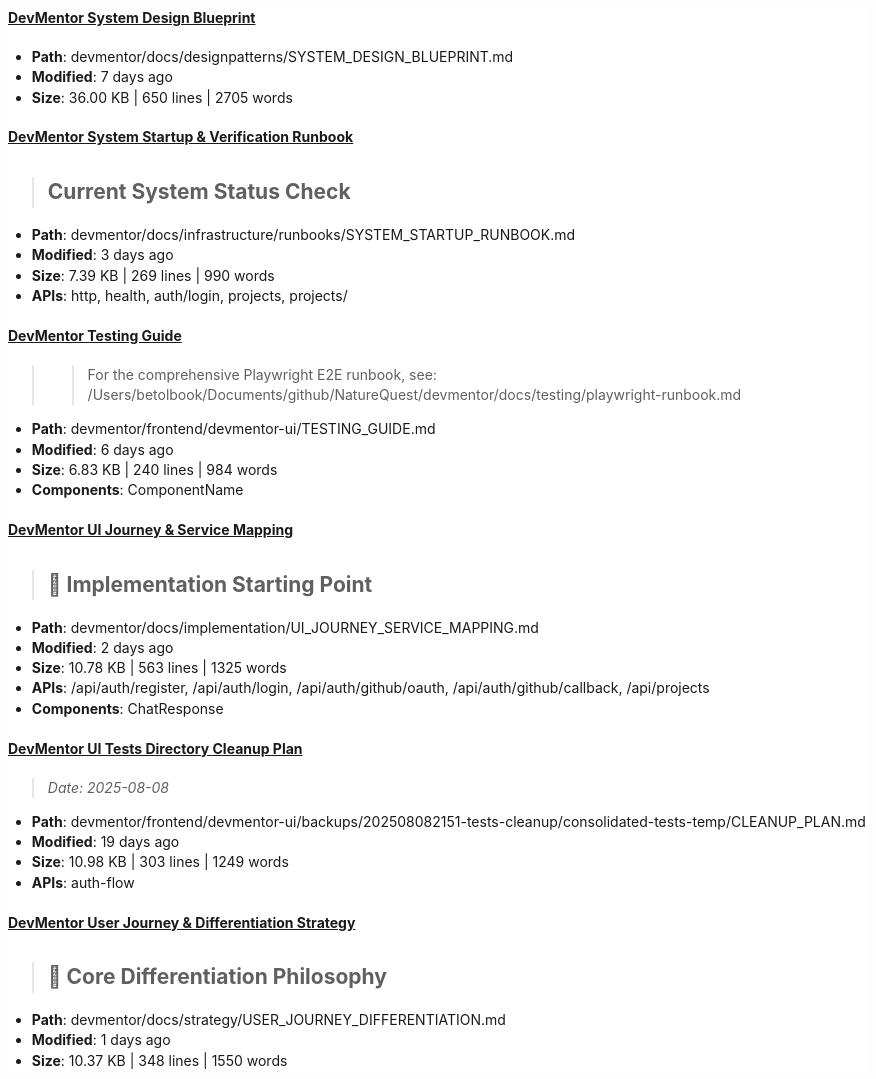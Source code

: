 #### [DevMentor System Design Blueprint](../../devmentor/docs/designpatterns/SYSTEM_DESIGN_BLUEPRINT.md)
- **Path**: devmentor/docs/designpatterns/SYSTEM_DESIGN_BLUEPRINT.md
- **Modified**: 7 days ago
- **Size**: 36.00 KB | 650 lines | 2705 words

#### [DevMentor System Startup & Verification Runbook](../../devmentor/docs/infrastructure/runbooks/SYSTEM_STARTUP_RUNBOOK.md)
> ## Current System Status Check
- **Path**: devmentor/docs/infrastructure/runbooks/SYSTEM_STARTUP_RUNBOOK.md
- **Modified**: 3 days ago
- **Size**: 7.39 KB | 269 lines | 990 words
- **APIs**: http, health, auth/login, projects, projects/

#### [DevMentor Testing Guide](../../devmentor/frontend/devmentor-ui/TESTING_GUIDE.md)
> > For the comprehensive Playwright E2E runbook, see: /Users/betolbook/Documents/github/NatureQuest/devmentor/docs/testing/playwright-runbook.md
- **Path**: devmentor/frontend/devmentor-ui/TESTING_GUIDE.md
- **Modified**: 6 days ago
- **Size**: 6.83 KB | 240 lines | 984 words
- **Components**: ComponentName

#### [DevMentor UI Journey & Service Mapping](../../devmentor/docs/implementation/UI_JOURNEY_SERVICE_MAPPING.md)
> ## 🎯 Implementation Starting Point
- **Path**: devmentor/docs/implementation/UI_JOURNEY_SERVICE_MAPPING.md
- **Modified**: 2 days ago
- **Size**: 10.78 KB | 563 lines | 1325 words
- **APIs**: /api/auth/register, /api/auth/login, /api/auth/github/oauth, /api/auth/github/callback, /api/projects
- **Components**: ChatResponse

#### [DevMentor UI Tests Directory Cleanup Plan](../../devmentor/frontend/devmentor-ui/backups/202508082151-tests-cleanup/consolidated-tests-temp/CLEANUP_PLAN.md)
> *Date: 2025-08-08*
- **Path**: devmentor/frontend/devmentor-ui/backups/202508082151-tests-cleanup/consolidated-tests-temp/CLEANUP_PLAN.md
- **Modified**: 19 days ago
- **Size**: 10.98 KB | 303 lines | 1249 words
- **APIs**: auth-flow

#### [DevMentor User Journey & Differentiation Strategy](../../devmentor/docs/strategy/USER_JOURNEY_DIFFERENTIATION.md)
> ## 🎯 Core Differentiation Philosophy
- **Path**: devmentor/docs/strategy/USER_JOURNEY_DIFFERENTIATION.md
- **Modified**: 1 days ago
- **Size**: 10.37 KB | 348 lines | 1550 words
